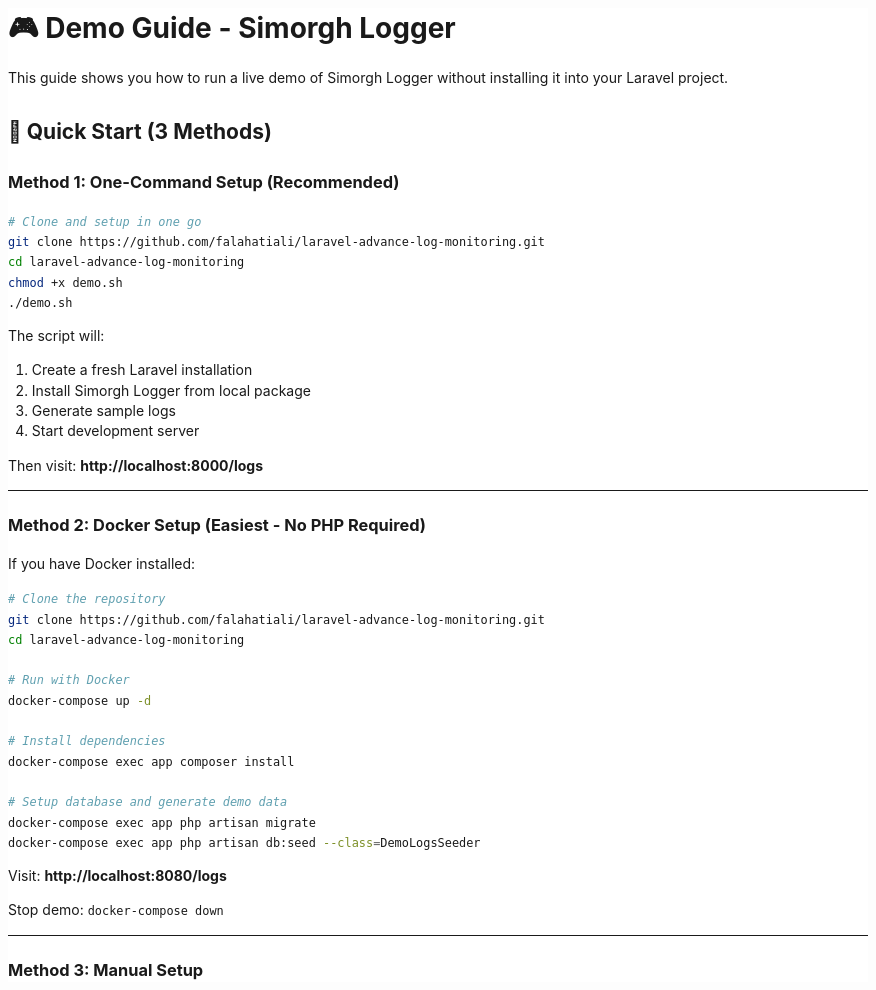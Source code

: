 # 🎮 Demo Guide - Simorgh Logger

This guide shows you how to run a live demo of Simorgh Logger without installing it into your Laravel project.

## 🚀 Quick Start (3 Methods)

### Method 1: One-Command Setup (Recommended)

```bash
# Clone and setup in one go
git clone https://github.com/falahatiali/laravel-advance-log-monitoring.git
cd laravel-advance-log-monitoring
chmod +x demo.sh
./demo.sh
```

The script will:
1. Create a fresh Laravel installation
2. Install Simorgh Logger from local package
3. Generate sample logs
4. Start development server

Then visit: **http://localhost:8000/logs**

---

### Method 2: Docker Setup (Easiest - No PHP Required)

If you have Docker installed:

```bash
# Clone the repository
git clone https://github.com/falahatiali/laravel-advance-log-monitoring.git
cd laravel-advance-log-monitoring

# Run with Docker
docker-compose up -d

# Install dependencies
docker-compose exec app composer install

# Setup database and generate demo data
docker-compose exec app php artisan migrate
docker-compose exec app php artisan db:seed --class=DemoLogsSeeder
```

Visit: **http://localhost:8080/logs**

Stop demo: `docker-compose down`

---

### Method 3: Manual Setup
